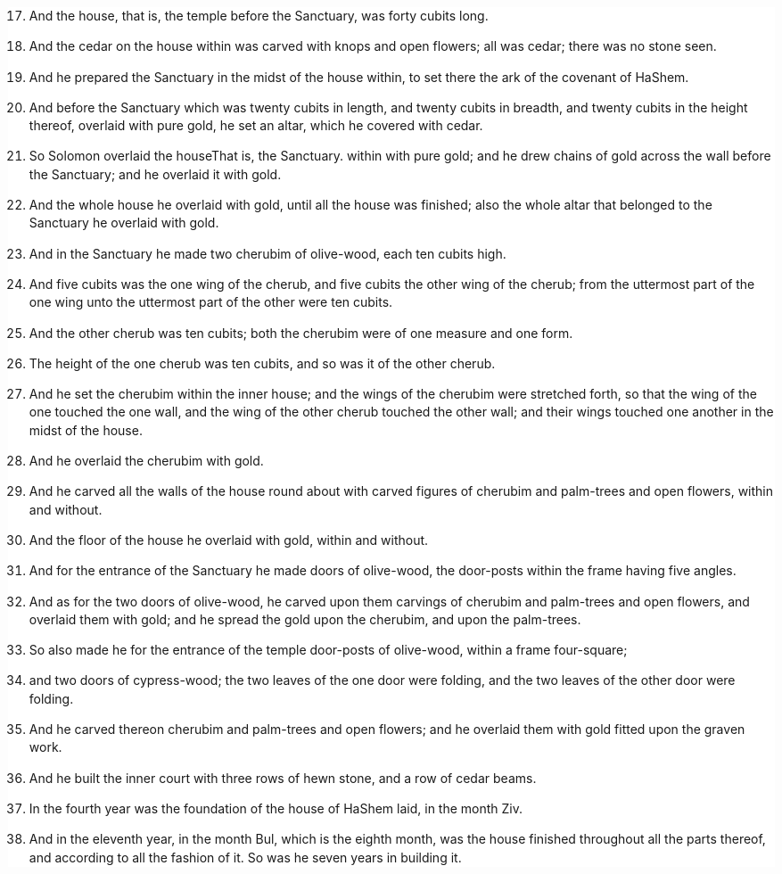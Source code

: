 17. And the house, that is, the temple before the Sanctuary, was forty cubits long.

18. And the cedar on the house within was carved with knops and open flowers; all was cedar; there was no stone seen.

19. And he prepared the Sanctuary in the midst of the house within, to set there the ark of the covenant of HaShem.

20. And before the Sanctuary which was twenty cubits in length, and twenty cubits in breadth, and twenty cubits in the height thereof, overlaid with pure gold, he set an altar, which he covered with cedar.

21. So Solomon overlaid the houseThat is, the Sanctuary. within with pure gold; and he drew chains of gold across the wall before the Sanctuary; and he overlaid it with gold.

22. And the whole house he overlaid with gold, until all the house was finished; also the whole altar that belonged to the Sanctuary he overlaid with gold.

23. And in the Sanctuary he made two cherubim of olive-wood, each ten cubits high.

24. And five cubits was the one wing of the cherub, and five cubits the other wing of the cherub; from the uttermost part of the one wing unto the uttermost part of the other were ten cubits.

25. And the other cherub was ten cubits; both the cherubim were of one measure and one form.

26. The height of the one cherub was ten cubits, and so was it of the other cherub.

27. And he set the cherubim within the inner house; and the wings of the cherubim were stretched forth, so that the wing of the one touched the one wall, and the wing of the other cherub touched the other wall; and their wings touched one another in the midst of the house.

28. And he overlaid the cherubim with gold.

29. And he carved all the walls of the house round about with carved figures of cherubim and palm-trees and open flowers, within and without.

30. And the floor of the house he overlaid with gold, within and without.

31. And for the entrance of the Sanctuary he made doors of olive-wood, the door-posts within the frame having five angles.

32. And as for the two doors of olive-wood, he carved upon them carvings of cherubim and palm-trees and open flowers, and overlaid them with gold; and he spread the gold upon the cherubim, and upon the palm-trees.

33. So also made he for the entrance of the temple door-posts of olive-wood, within a frame four-square;

34. and two doors of cypress-wood; the two leaves of the one door were folding, and the two leaves of the other door were folding.

35. And he carved thereon cherubim and palm-trees and open flowers; and he overlaid them with gold fitted upon the graven work.

36. And he built the inner court with three rows of hewn stone, and a row of cedar beams.

37. In the fourth year was the foundation of the house of HaShem laid, in the month Ziv.

38. And in the eleventh year, in the month Bul, which is the eighth month, was the house finished throughout all the parts thereof, and according to all the fashion of it. So was he seven years in building it.  
